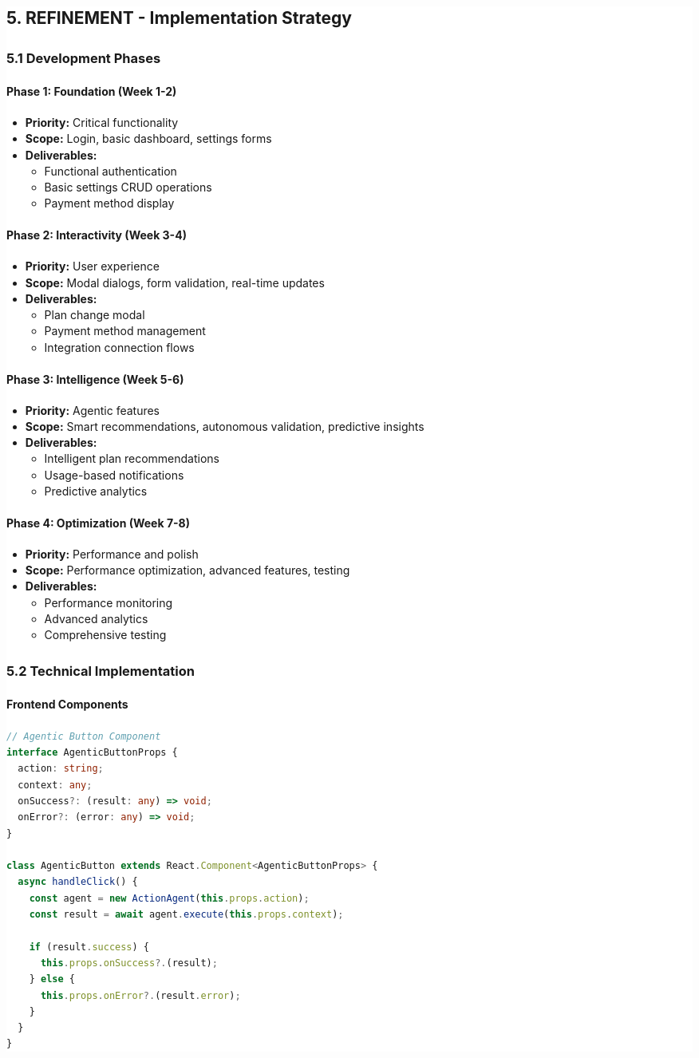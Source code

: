 ## 5. REFINEMENT - Implementation Strategy

### 5.1 Development Phases

#### Phase 1: Foundation (Week 1-2)
- **Priority:** Critical functionality
- **Scope:** Login, basic dashboard, settings forms
- **Deliverables:**
  - Functional authentication
  - Basic settings CRUD operations
  - Payment method display

#### Phase 2: Interactivity (Week 3-4)
- **Priority:** User experience
- **Scope:** Modal dialogs, form validation, real-time updates
- **Deliverables:**
  - Plan change modal
  - Payment method management
  - Integration connection flows

#### Phase 3: Intelligence (Week 5-6)
- **Priority:** Agentic features
- **Scope:** Smart recommendations, autonomous validation, predictive insights
- **Deliverables:**
  - Intelligent plan recommendations
  - Usage-based notifications
  - Predictive analytics

#### Phase 4: Optimization (Week 7-8)
- **Priority:** Performance and polish
- **Scope:** Performance optimization, advanced features, testing
- **Deliverables:**
  - Performance monitoring
  - Advanced analytics
  - Comprehensive testing

### 5.2 Technical Implementation

#### Frontend Components
```typescript
// Agentic Button Component
interface AgenticButtonProps {
  action: string;
  context: any;
  onSuccess?: (result: any) => void;
  onError?: (error: any) => void;
}

class AgenticButton extends React.Component<AgenticButtonProps> {
  async handleClick() {
    const agent = new ActionAgent(this.props.action);
    const result = await agent.execute(this.props.context);
    
    if (result.success) {
      this.props.onSuccess?.(result);
    } else {
      this.props.onError?.(result.error);
    }
  }
}
```
